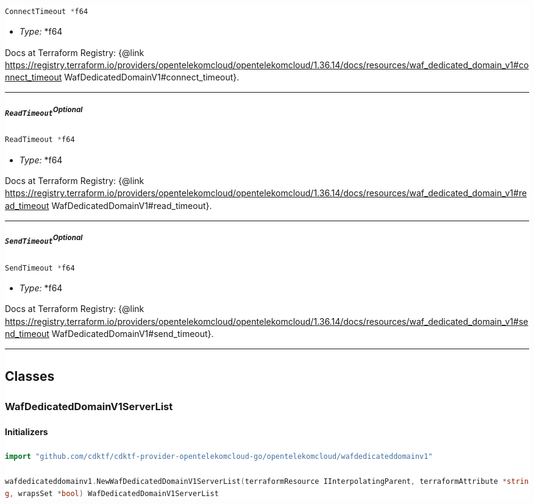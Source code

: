 ```go
ConnectTimeout *f64
```

- *Type:* *f64

Docs at Terraform Registry: {@link https://registry.terraform.io/providers/opentelekomcloud/opentelekomcloud/1.36.14/docs/resources/waf_dedicated_domain_v1#connect_timeout WafDedicatedDomainV1#connect_timeout}.

---

##### `ReadTimeout`<sup>Optional</sup> <a name="ReadTimeout" id="@cdktf/provider-opentelekomcloud.wafDedicatedDomainV1.WafDedicatedDomainV1TimeoutConfig.property.readTimeout"></a>

```go
ReadTimeout *f64
```

- *Type:* *f64

Docs at Terraform Registry: {@link https://registry.terraform.io/providers/opentelekomcloud/opentelekomcloud/1.36.14/docs/resources/waf_dedicated_domain_v1#read_timeout WafDedicatedDomainV1#read_timeout}.

---

##### `SendTimeout`<sup>Optional</sup> <a name="SendTimeout" id="@cdktf/provider-opentelekomcloud.wafDedicatedDomainV1.WafDedicatedDomainV1TimeoutConfig.property.sendTimeout"></a>

```go
SendTimeout *f64
```

- *Type:* *f64

Docs at Terraform Registry: {@link https://registry.terraform.io/providers/opentelekomcloud/opentelekomcloud/1.36.14/docs/resources/waf_dedicated_domain_v1#send_timeout WafDedicatedDomainV1#send_timeout}.

---

## Classes <a name="Classes" id="Classes"></a>

### WafDedicatedDomainV1ServerList <a name="WafDedicatedDomainV1ServerList" id="@cdktf/provider-opentelekomcloud.wafDedicatedDomainV1.WafDedicatedDomainV1ServerList"></a>

#### Initializers <a name="Initializers" id="@cdktf/provider-opentelekomcloud.wafDedicatedDomainV1.WafDedicatedDomainV1ServerList.Initializer"></a>

```go
import "github.com/cdktf/cdktf-provider-opentelekomcloud-go/opentelekomcloud/wafdedicateddomainv1"

wafdedicateddomainv1.NewWafDedicatedDomainV1ServerList(terraformResource IInterpolatingParent, terraformAttribute *string, wrapsSet *bool) WafDedicatedDomainV1ServerList
```
